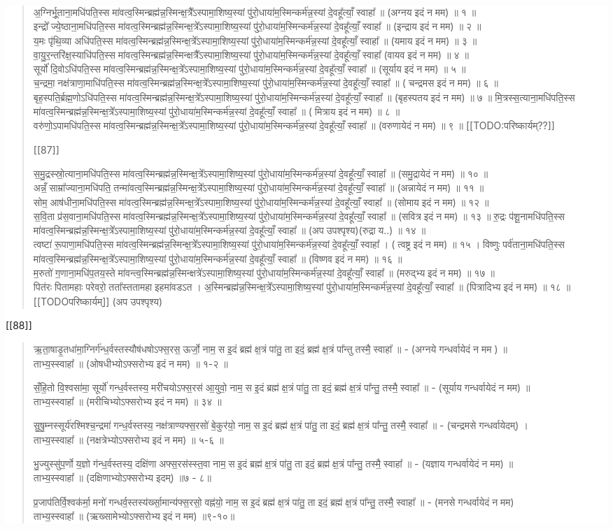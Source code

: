 > अ॒ग्निर्भू॒ताना॒मधि॑पति॒स्स मा॑वत्व॒स्मिन्ब्रह्म॑न्न॒स्मिन्क्ष॒त्रै᳚ऽस्पामा॒शिष्य॒स्यां पु॑रो॒धाया॑म॒स्मिन्कर्म॑न्न॒स्यां दे॒वहू᳚त्याँ॒ स्वाहा᳚ ॥ (अग्नय इदं न मम) ॥ १ ॥  
इन्द्रो᳚ ज्ये॒ष्ठाना॒मधि॑पति॒स्स मा॑वत्व॒स्मिन्ब्रह्म॑न्न॒स्मिन्क्ष॒त्रे᳚ऽस्पामा॒शिष्य॒स्यां पु॑रो॒धाया॑म॒स्मिन्कर्म॑न्न॒स्यां दे॒वहू᳚त्याँ॒ स्वाहा᳚ ॥ (इन्द्राय इदं न मम) ॥ २ ॥  
य॒मः पृ॑थि॒व्या अधि॑पति॒स्स मा॑वत्व॒स्मिन्ब्रह्म॑न्न॒स्मिन्क्ष॒त्रे᳚ऽस्पामा॒शिष्य॒स्यां पु॑रो॒धाया॑म॒स्मिन्कर्म॑न्न॒स्यां दे॒वहू᳚त्याँ॒ स्वाहा᳚ ॥ (यमाय इदं न मम) ॥ ३ ॥  
वा॒यु॒र॒न्तरि॑क्ष॒स्याधि॑पति॒स्स मा॑वत्व॒स्मिन्ब्रह्म॑न्न॒स्मिन्क्षत्रै᳚ऽस्पामा॒शिष्य॒स्यां  पु॑रो॒धाया॑म॒स्मिन्कर्म॑न्न॒स्यां दे॒वहू᳚त्याँ॒ स्वाहा᳚ (वायव इदं न मम) ॥ ४ ॥  
सूर्यो॑ दि॒वोऽधि॑पति॒स्स मा॑वत्व॒स्मिन्ब्रह्म॑न्न॒स्मिन्क्ष॒त्रे᳚ऽस्पामा॒शिष्य॒स्यां पु॑रो॒धाया॑म॒स्मिन्कर्म॑न्न॒स्यां दे॒वहू᳚त्याँ॒ स्वाहा᳚ ॥ (सूर्याय इदं न मम) ॥ ५ ॥  
च॒न्द्रमा॒ नक्ष॑त्राणा॒माधि॑पति॒स्स मा॑वत्व॒स्मिन्ब्रह्म॑न्न॒स्मिन्क्ष॒त्रे᳚ऽस्पामा॒शिष्य॒स्यां पु॑रो॒धाया॑म॒स्मिन्कर्म॑न्न॒स्यां दे॒वहू᳚त्याँ॒ स्वाहा᳚ ॥ ( चन्द्रमस इदं न मम) ॥ ६ ॥  
बृह॒स्पति॒र्ब्रह्म॒णोऽधि॑पति॒स्स मा॑वत्व॒स्मिन्ब्रह्म॑न्न॒स्मिन्क्ष॒त्रे᳚ऽस्पामा॒शिष्य॒स्यां पु॑रो॒धाया॑म॒स्मिन्कर्म॑न्न॒स्यां दे॒वहू᳚त्याँ॒ स्वाहा᳚ ॥ (बृहस्पतय इदं न मम) ॥ ७ ॥ 
मि॒त्रस्स॒त्याना॒मधि॑पति॒स्स मा॑वत्व॒स्मिन्ब्रह्म॑न्न॒स्मिन्क्ष॒त्रे᳚ऽस्पामा॒शिष्य॒स्यां पु॑रो॒धाया॑म॒स्मिन्कर्म॑न्न॒स्यां दे॒वहू᳚त्याँ॒ स्वाहा᳚ ॥ ( मित्राय इदं न मम) ॥ ८ ॥  
वरु॑णो॒ऽपामधि॑पति॒स्स मा॑वत्व॒स्मिन्ब्रह्म॑न्न॒स्मिन्क्ष॒त्रे᳚ऽस्पामा॒शिष्य॒स्यां पु॑रो॒धाया॑म॒स्मिन्कर्म॑न्न॒स्यां दे॒वहू᳚त्याँ॒ स्वाहा᳚ ॥ (वरुणायेदं न मम) ॥ ९ ॥ [[TODO:परिष्कार्यम्??]]
>
> [[87]]
>
> स॒मु॒द्रस्स्रो॒त्याना॒मधि॑पति॒स्स मा॑वत्व॒स्मिन्ब्रह्म॑न्न॒स्मिन्क्ष॒त्रे᳚ऽस्पामा॒शिष्य॒स्यां पु॑रो॒धाया॑म॒स्मिन्कर्म॑न्न॒स्यां दे॒वहू᳚त्याँ॒॒ स्वाहा᳚ ॥ (समु॒द्रायेदं न मम) ॥ १० ॥  
अन्नँ॒ साम्रा᳚ज्याना॒मधि॑पति॒ तन्मा॑वत्व॒स्मिन्ब्रह्म॑न्न॒स्मिन्क्ष॒त्रे᳚ऽस्पामा॒शिष्य॒स्यां पु॑रो॒धाया॑म॒स्मिन्कर्म॑न्न॒स्यां दे॒वहू᳚त्याँ॒॒ स्वाहा᳚ ॥ (अन्नायेदं न मम) ॥ ११ ॥  
सोम॒ आष॑धीना॒मधि॑पति॒स्स मा॑वत्व॒स्मिन्ब्रह्म॑न्न॒स्मिन्क्ष॒त्रे᳚ऽस्पामा॒शिष्य॒स्यां पु॑रो॒धाया॑म॒स्मिन्कर्म॑न्न॒स्यां दे॒वहू᳚त्याँ॒॒ स्वाहा᳚ ॥ (सोमाय इदं न मम) ॥ १२ ॥  
स॒वि॒ता प्र॑स॒वाना॒मधि॑पति॒स्स मा॑वत्व॒स्मिन्ब्रह्म॑न्न॒स्मिन्क्ष॒त्रे᳚ऽस्पामा॒शिष्य॒स्यां पु॑रो॒धाया॑म॒स्मिन्कर्म॑न्न॒स्यां दे॒वहू᳚त्याँ॒॒ स्वाहा᳚ ॥ (सवित्र इदं न मम) ॥ १३ ॥ 
रु॒द्रः प॑शू॒नामधि॑पति॒स्स मा॑वत्व॒स्मिन्ब्रह्म॑न्न॒स्मिन्क्ष॒त्रे᳚ऽस्पामा॒शिष्य॒स्यां पु॑रो॒धाया॑म॒स्मिन्कर्म॑न्न॒स्यां दे॒वहू᳚त्याँ॒॒ स्वाहा᳚ ॥ (अप उपश्पृश्य)(रुद्रा य..) ॥ १४ ॥  
त्वष्टा॑ रू॒पाणा॒मधि॑पति॒स्स मा॑वत्व॒स्मिन्ब्रह्म॑न्न॒स्मिन्क्ष॒त्रे᳚ऽस्पामा॒शिष्य॒स्यां पु॑रो॒धाया॑म॒स्मिन्कर्म॑न्न॒स्यां दे॒वहू᳚त्याँ॒॒ स्वाहा᳚ । ( त्वष्ट्र इदं न मम) ॥ १५ । विष्णुः पर्व॑ताना॒मधि॑पति॒स्स मा॑वत्व॒स्मिन्ब्रह्म॑न्न॒स्मिन्क्ष॒त्रे᳚ऽस्पामा॒शिष्य॒स्यां पु॑रो॒धाया॑म॒स्मिन्कर्म॑न्न॒स्यां दे॒वहू᳚त्याँ॒॒ स्वाहा᳚ ॥ (विष्णव इदं न मम) ॥ १६ ॥  
म॒रुतो॑ ग॒णाना॒मधि॑प॒तय॒स्ते मा॑वन्त्व॒स्मिन्ब्रह्म॑न्न॒स्मिन्क्षत्रे॑ऽस्पामा॒शिष्य॒स्यां पु॑रो॒धाया॑म॒स्मिन्कर्म॑न्न॒स्यां दे॒वहू᳚त्याँ॒॒ स्वाहा᳚ ॥ (मरुद्भ्य इदं न मम) ॥ १७ ॥  
पित॑रः पितामहाः परेवरो॒ तता᳚स्ततामहा इहमा॑वडऽत । अ॒स्मिन्ब्रह्म॑न्न॒स्मिन्क्ष॒त्रे᳚ऽस्पामा॒शिष्य॒स्यां पु॑रो॒धाया॑म॒स्मिन्कर्म॑न्न॒स्यां दे॒वहू᳚त्याँ॒॒ स्वाहा᳚ ॥ (पित्रादिभ्य इदं न मम) ॥ १८ ॥ [[TODOपरिष्कार्यम्]] (अप उपश्पृश्य)

[[88]]

> ऋ॒ता॒षाडृ॒तधा॑मा॒ग्निर्ग॑न्ध॒र्वस्तस्यौष॑धषोऽफ्स॒रस॒ ऊर्जो॒ नाम॒ स इ॒दं ब्रह्म॑ क्ष॒त्रं पा॑तु॒ ता इदं॒ ब्रह्म॑ क्ष॒त्रं पा᳚न्तु तस्मै॒ स्वाहा᳚ ॥ - (अग्नये गन्धर्वायेदं न मम ) ॥  
ताभ्य॒स्स्वाहा᳚ ॥ (ओषधीभ्योऽफ्सरोभ्य इदं न मम) ॥ १-२ ॥
>
> सँ॒हि॒तो वि॒श्वसा॑मा॒ सूर्यो॑ गन्ध॒र्वस्तस्य॒ मरी॑चयोऽफ्स॒रस॑ आ॒युवो॒ नाम॒ स इ॒दं ब्रह्म॑ क्ष॒त्रं पा॑तु॒ ता इदं॒ ब्रह्म॑ क्ष॒त्रं पा᳚न्तु॒ तस्मै॒ स्वाहा᳚ ॥ - (सूर्याय गन्धर्वायेदं न मम) ॥  
ताभ्य॒स्स्वाहा᳚ ॥ (मरीचिभ्योऽफ्सरोभ्य इदं न मम) ॥ ३४ ॥
>
> सु॒षु॒म्नस्सूर्य॑रश्मिश्च॒न्द्रमा॑ गन्ध॒र्वस्तस्य॒ नक्ष॑त्राण्यफ्स॒रसो॑ बे॒कुर॑यो॒ नाम॒ स इ॒दं ब्रह्म॑ क्ष॒त्रं पा॑तु॒ ता इदं॒ ब्रह्म॑ क्ष॒त्रं पा᳚न्तु॒ तस्मै॒ स्वाहा᳚ ॥ - (चन्द्रमसे गन्धर्वायेदम्) ।  
ताभ्य॒स्स्वाहा᳚ ॥ (नक्षत्रेभ्योऽफ्सरोभ्य इदं न मम) ॥ ५-६ ॥
>
> भु॒ज्युस्सु॑प॒र्णो य॒ज्ञो ग॑न्ध॒र्वस्तस्य॒ दक्षि॑णा अफ्स॒रस॑स्स्त॒वा नाम॒ स इ॒दं ब्रह्म॑ क्ष॒त्रं पा॑तु॒ ता इदं॒ ब्रह्म॑ क्ष॒त्रं पा᳚न्तु॒ तस्मै॒ स्वाहा᳚ ॥ - (यज्ञाय गन्धर्वायेदं न मम) ॥  
ताभ्य॒स्स्वाहा᳚ ॥ (दक्षिणाभ्योऽफ्सरोभ्य इदम्) ॥७ - ८॥
>
> प्र॒जाप॑तिर्वि॒श्वक॑र्मा॒ मनो॑ गन्धर्व॒स्तस्य॑र्ख्सा॒मान्य॑फ्स॒रसो॒ वह्न॑यो॒ नाम॒ स इ॒दं ब्रह्म॑ क्ष॒त्रं पा॑तु॒ ता इदं॒ ब्रह्म॑ क्ष॒त्रं पा᳚न्तु॒ तस्मै॒ स्वाहा᳚ ॥ - (मनसे गन्धर्वायेदं न मम)  
ताभ्य॒स्स्वाहा᳚ ॥ (ऋख्सामेभ्योऽफ्सरोभ्य इदं न मम) ॥९-१०॥
>